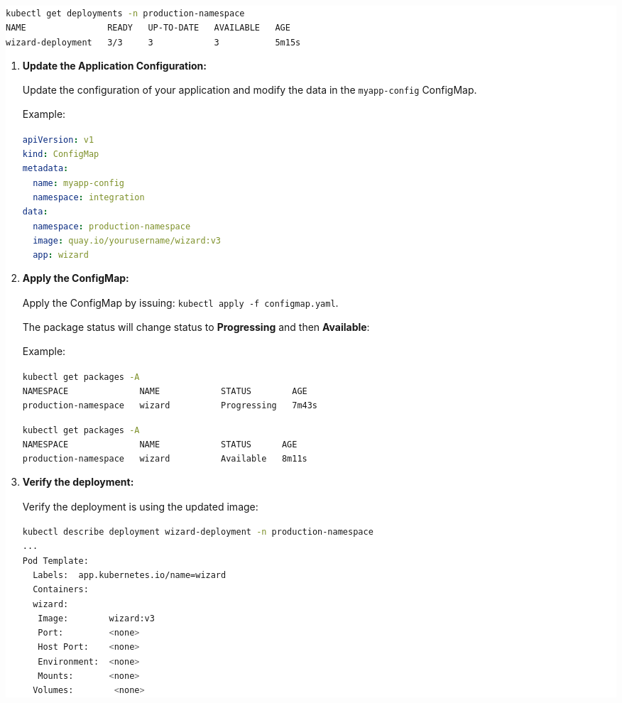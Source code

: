    ```bash
   kubectl get deployments -n production-namespace
   NAME                READY   UP-TO-DATE   AVAILABLE   AGE
   wizard-deployment   3/3     3            3           5m15s
   ```

1. **Update the Application Configuration:**

   Update the configuration of your application and modify the data in the
  `myapp-config` ConfigMap.

   Example:

   ```yaml
   apiVersion: v1
   kind: ConfigMap
   metadata:
     name: myapp-config
     namespace: integration
   data:
     namespace: production-namespace
     image: quay.io/yourusername/wizard:v3
     app: wizard
   ```

1. **Apply the ConfigMap:**

   Apply the ConfigMap by issuing:
   `kubectl apply -f configmap.yaml`.

   The package status will change status to **Progressing** and then **Available**:

   Example:

     ```bash
     kubectl get packages -A
     NAMESPACE              NAME            STATUS        AGE
     production-namespace   wizard          Progressing   7m43s
     ```

   ```bash
   kubectl get packages -A
   NAMESPACE              NAME            STATUS      AGE
   production-namespace   wizard          Available   8m11s
   ```

1. **Verify the deployment:**

   Verify the deployment is using the updated image:

   ```bash
   kubectl describe deployment wizard-deployment -n production-namespace
   ...
   Pod Template:
     Labels:  app.kubernetes.io/name=wizard
     Containers:
     wizard:
      Image:        wizard:v3
      Port:         <none>
      Host Port:    <none>
      Environment:  <none>
      Mounts:       <none>
     Volumes:        <none>
   ```
